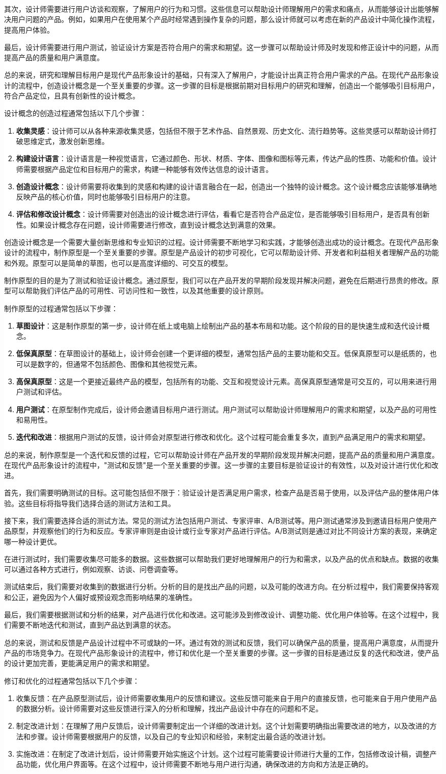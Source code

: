 其次，设计师需要进行用户访谈和观察，了解用户的行为和习惯。这些信息可以帮助设计师理解用户的需求和痛点，从而能够设计出能够解决用户问题的产品。例如，如果用户在使用某个产品时经常遇到操作复杂的问题，那么设计师就可以考虑在新的产品设计中简化操作流程，提高用户体验。

最后，设计师需要进行用户测试，验证设计方案是否符合用户的需求和期望。这一步骤可以帮助设计师及时发现和修正设计中的问题，从而提高产品的质量和用户满意度。

总的来说，研究和理解目标用户是现代产品形象设计的基础，只有深入了解用户，才能设计出真正符合用户需求的产品。在现代产品形象设计的流程中，创造设计概念是一个至关重要的步骤。这一步骤的目标是根据前期对目标用户的研究和理解，创造出一个能够吸引目标用户，符合产品定位，且具有创新性的设计概念。

设计概念的创造过程通常包括以下几个步骤：

1. **收集灵感**：设计师可以从各种来源收集灵感，包括但不限于艺术作品、自然景观、历史文化、流行趋势等。这些灵感可以帮助设计师打破思维定式，激发创新思维。

2. **构建设计语言**：设计语言是一种视觉语言，它通过颜色、形状、材质、字体、图像和图标等元素，传达产品的性质、功能和价值。设计师需要根据产品定位和目标用户的需求，构建一种能够有效传达信息的设计语言。

3. **创造设计概念**：设计师需要将收集到的灵感和构建的设计语言融合在一起，创造出一个独特的设计概念。这个设计概念应该能够准确地反映产品的核心价值，同时也能够吸引目标用户的注意。

4. **评估和修改设计概念**：设计师需要对创造出的设计概念进行评估，看看它是否符合产品定位，是否能够吸引目标用户，是否具有创新性。如果设计概念存在问题，设计师需要进行修改，直到设计概念达到满意的效果。

创造设计概念是一个需要大量创新思维和专业知识的过程。设计师需要不断地学习和实践，才能够创造出成功的设计概念。在现代产品形象设计的流程中，制作原型是一个至关重要的步骤。原型是产品设计的初步可视化，它可以帮助设计师、开发者和利益相关者理解产品的功能和外观。原型可以是简单的草图，也可以是高度详细的、可交互的模型。

制作原型的目的是为了测试和验证设计概念。通过原型，我们可以在产品开发的早期阶段发现并解决问题，避免在后期进行昂贵的修改。原型可以帮助我们评估产品的可用性、可访问性和一致性，以及其他重要的设计原则。

制作原型的过程通常包括以下步骤：

1. **草图设计**：这是制作原型的第一步，设计师在纸上或电脑上绘制出产品的基本布局和功能。这个阶段的目的是快速生成和迭代设计概念。

2. **低保真原型**：在草图设计的基础上，设计师会创建一个更详细的模型，通常包括产品的主要功能和交互。低保真原型可以是纸质的，也可以是数字的，但通常不包括颜色、图像和其他视觉元素。

3. **高保真原型**：这是一个更接近最终产品的模型，包括所有的功能、交互和视觉设计元素。高保真原型通常是可交互的，可以用来进行用户测试和评估。

4. **用户测试**：在原型制作完成后，设计师会邀请目标用户进行测试。用户测试可以帮助设计师理解用户的需求和期望，以及产品的可用性和易用性。

5. **迭代和改进**：根据用户测试的反馈，设计师会对原型进行修改和优化。这个过程可能会重复多次，直到产品满足用户的需求和期望。

总的来说，制作原型是一个迭代和反馈的过程，它可以帮助设计师在产品开发的早期阶段发现并解决问题，提高产品的质量和用户满意度。在现代产品形象设计的流程中，"测试和反馈"是一个至关重要的步骤。这一步骤的主要目标是验证设计的有效性，以及对设计进行优化和改进。

首先，我们需要明确测试的目标。这可能包括但不限于：验证设计是否满足用户需求，检查产品是否易于使用，以及评估产品的整体用户体验。这些目标将指导我们选择合适的测试方法和工具。

接下来，我们需要选择合适的测试方法。常见的测试方法包括用户测试、专家评审、A/B测试等。用户测试通常涉及到邀请目标用户使用产品原型，并观察他们的行为和反应。专家评审则是由设计或行业专家对产品进行评估。A/B测试则是通过对比不同设计方案的表现，来确定哪一种设计更优。

在进行测试时，我们需要收集尽可能多的数据。这些数据可以帮助我们更好地理解用户的行为和需求，以及产品的优点和缺点。数据的收集可以通过各种方式进行，例如观察、访谈、问卷调查等。

测试结束后，我们需要对收集到的数据进行分析。分析的目的是找出产品的问题，以及可能的改进方向。在分析过程中，我们需要保持客观和公正，避免因为个人偏好或预设观念而影响结果的准确性。

最后，我们需要根据测试和分析的结果，对产品进行优化和改进。这可能涉及到修改设计、调整功能、优化用户体验等。在这个过程中，我们需要不断地迭代和测试，直到产品达到满意的状态。

总的来说，测试和反馈是产品设计过程中不可或缺的一环。通过有效的测试和反馈，我们可以确保产品的质量，提高用户满意度，从而提升产品的市场竞争力。在现代产品形象设计的流程中，修订和优化是一个至关重要的步骤。这一步骤的目标是通过反复的迭代和改进，使产品的设计更加完善，更能满足用户的需求和期望。

修订和优化的过程通常包括以下几个步骤：

1. 收集反馈：在产品原型测试后，设计师需要收集用户的反馈和建议。这些反馈可能来自于用户的直接反馈，也可能来自于用户使用产品的数据分析。设计师需要对这些反馈进行深入的分析和理解，找出产品设计中存在的问题和不足。

2. 制定改进计划：在理解了用户反馈后，设计师需要制定出一个详细的改进计划。这个计划需要明确指出需要改进的地方，以及改进的方法和步骤。设计师需要根据用户的反馈，以及自己的专业知识和经验，来制定出最合适的改进计划。

3. 实施改进：在制定了改进计划后，设计师需要开始实施这个计划。这个过程可能需要设计师进行大量的工作，包括修改设计稿，调整产品功能，优化用户界面等。在这个过程中，设计师需要不断地与用户进行沟通，确保改进的方向和方法是正确的。

